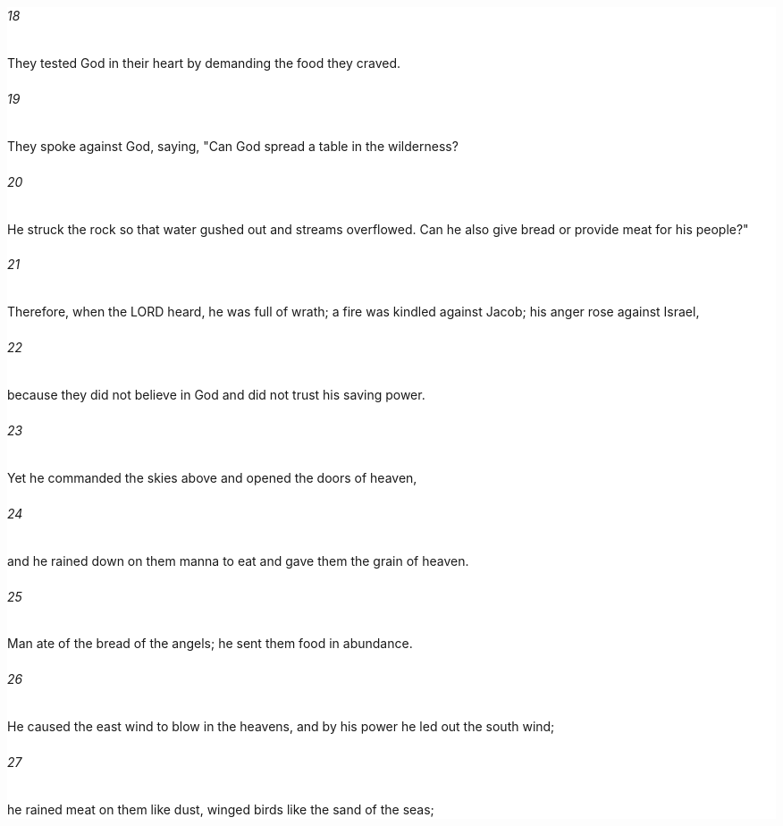 
###### 18 
They tested God in their heart 
 by demanding the food they craved. 
 
 

###### 19 
They spoke against God, saying, 
 "Can God spread a table in the wilderness? 
 
 

###### 20 
He struck the rock so that water gushed out 
 and streams overflowed. 
 Can he also give bread 
 or provide meat for his people?"
 
 

###### 21 
Therefore, when the LORD heard, he was full of wrath; 
 a fire was kindled against Jacob; 
 his anger rose against Israel, 
 
 

###### 22 
because they did not believe in God 
 and did not trust his saving power. 
 
 

###### 23 
Yet he commanded the skies above 
 and opened the doors of heaven, 
 
 

###### 24 
and he rained down on them manna to eat 
 and gave them the grain of heaven. 
 
 

###### 25 
Man ate of the bread of the angels; 
 he sent them food in abundance. 
 
 

###### 26 
He caused the east wind to blow in the heavens, 
 and by his power he led out the south wind; 
 
 

###### 27 
he rained meat on them like dust, 
 winged birds like the sand of the seas; 
 